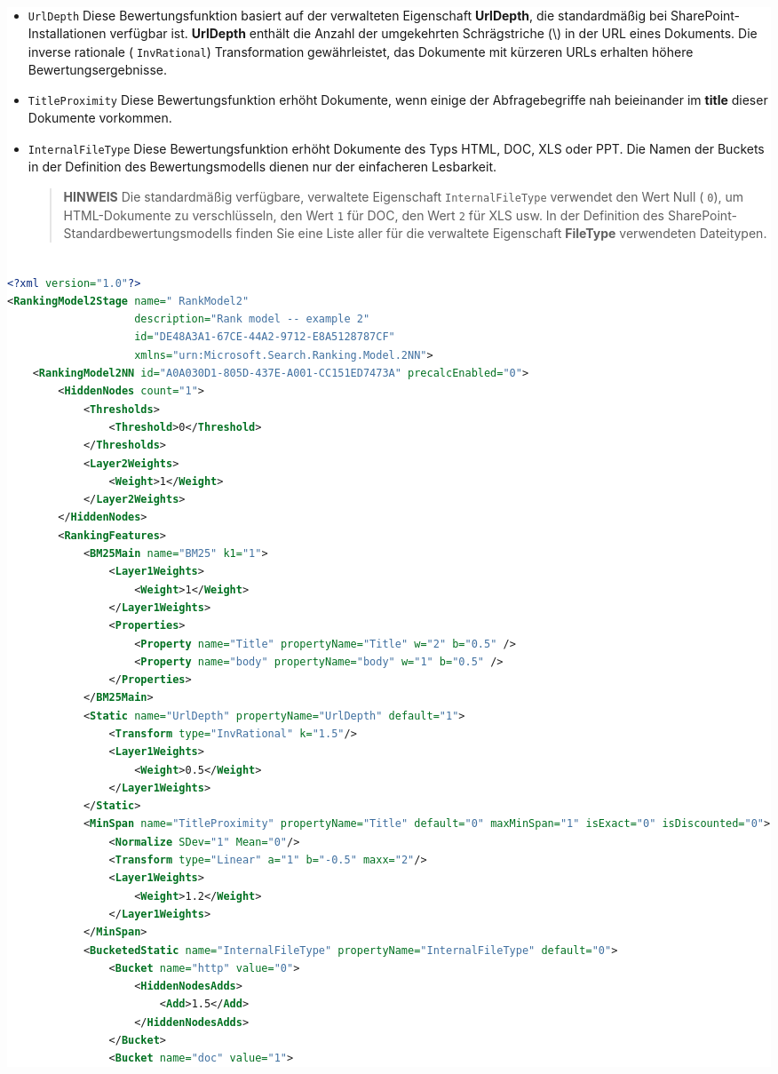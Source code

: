-  `UrlDepth` Diese Bewertungsfunktion basiert auf der verwalteten Eigenschaft **UrlDepth**, die standardmäßig bei SharePoint-Installationen verfügbar ist. **UrlDepth** enthält die Anzahl der umgekehrten Schrägstriche (\\) in der URL eines Dokuments. Die inverse rationale ( `InvRational`) Transformation gewährleistet, das Dokumente mit kürzeren URLs erhalten höhere Bewertungsergebnisse.
    
  
-  `TitleProximity` Diese Bewertungsfunktion erhöht Dokumente, wenn einige der Abfragebegriffe nah beieinander im **title** dieser Dokumente vorkommen.
    
  
-  `InternalFileType` Diese Bewertungsfunktion erhöht Dokumente des Typs HTML, DOC, XLS oder PPT. Die Namen der Buckets in der Definition des Bewertungsmodells dienen nur der einfacheren Lesbarkeit.
    
    > **HINWEIS**
      > Die standardmäßig verfügbare, verwaltete Eigenschaft  `InternalFileType` verwendet den Wert Null ( `0`), um HTML-Dokumente zu verschlüsseln, den Wert  `1` für DOC, den Wert `2` für XLS usw. In der Definition des SharePoint-Standardbewertungsmodells finden Sie eine Liste aller für die verwaltete Eigenschaft **FileType** verwendeten Dateitypen.

```XML

<?xml version="1.0"?>
<RankingModel2Stage name=" RankModel2"
                    description="Rank model -- example 2"
                    id="DE48A3A1-67CE-44A2-9712-E8A5128787CF"
                    xmlns="urn:Microsoft.Search.Ranking.Model.2NN">
    <RankingModel2NN id="A0A030D1-805D-437E-A001-CC151ED7473A" precalcEnabled="0">
        <HiddenNodes count="1">
            <Thresholds>
                <Threshold>0</Threshold>
            </Thresholds>
            <Layer2Weights>
                <Weight>1</Weight>
            </Layer2Weights>
        </HiddenNodes>
        <RankingFeatures>
            <BM25Main name="BM25" k1="1">
                <Layer1Weights>
                    <Weight>1</Weight>
                </Layer1Weights>
                <Properties>
                    <Property name="Title" propertyName="Title" w="2" b="0.5" />
                    <Property name="body" propertyName="body" w="1" b="0.5" />
                </Properties>
            </BM25Main>
            <Static name="UrlDepth" propertyName="UrlDepth" default="1">
                <Transform type="InvRational" k="1.5"/>
                <Layer1Weights>
                    <Weight>0.5</Weight>
                </Layer1Weights>
            </Static>
            <MinSpan name="TitleProximity" propertyName="Title" default="0" maxMinSpan="1" isExact="0" isDiscounted="0">
                <Normalize SDev="1" Mean="0"/>
                <Transform type="Linear" a="1" b="-0.5" maxx="2"/>
                <Layer1Weights>
                    <Weight>1.2</Weight>
                </Layer1Weights>
            </MinSpan>
            <BucketedStatic name="InternalFileType" propertyName="InternalFileType" default="0">
                <Bucket name="http" value="0">
                    <HiddenNodesAdds>
                        <Add>1.5</Add>
                    </HiddenNodesAdds>
                </Bucket>
                <Bucket name="doc" value="1">
```
